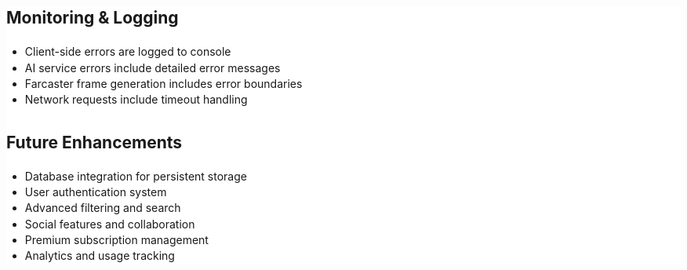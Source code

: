 ## Monitoring & Logging

- Client-side errors are logged to console
- AI service errors include detailed error messages
- Farcaster frame generation includes error boundaries
- Network requests include timeout handling

## Future Enhancements

- Database integration for persistent storage
- User authentication system
- Advanced filtering and search
- Social features and collaboration
- Premium subscription management
- Analytics and usage tracking

